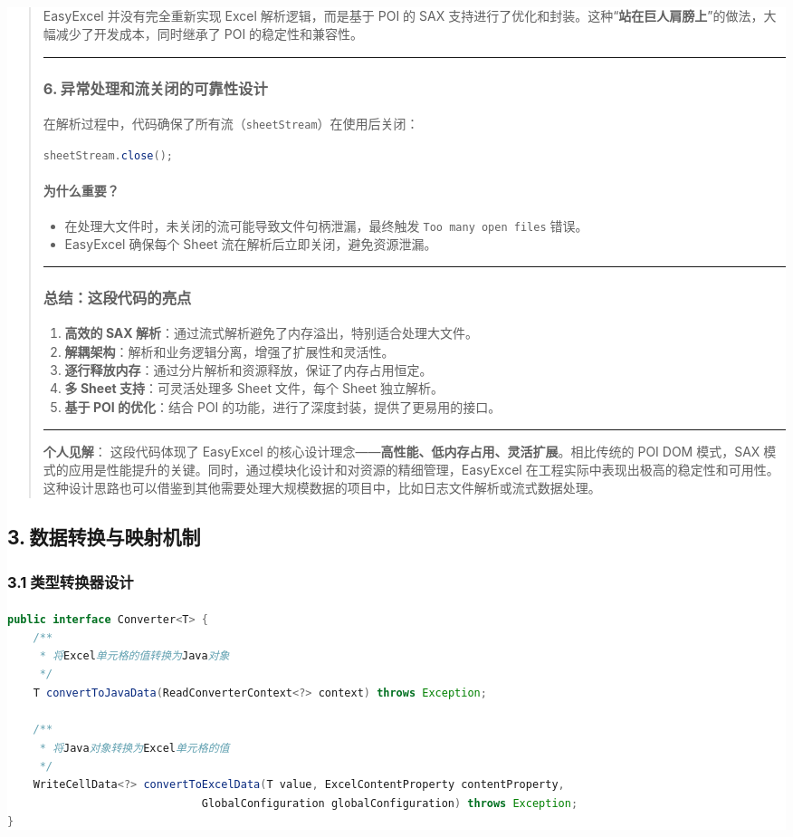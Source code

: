 > EasyExcel 并没有完全重新实现 Excel 解析逻辑，而是基于 POI 的 SAX 支持进行了优化和封装。这种“**站在巨人肩膀上**”的做法，大幅减少了开发成本，同时继承了 POI 的稳定性和兼容性。
>
> ---
>
> ### 6. **异常处理和流关闭的可靠性设计**
>
> 在解析过程中，代码确保了所有流（`sheetStream`）在使用后关闭：
> ```java
> sheetStream.close();
> ```
>
> #### 为什么重要？
> - 在处理大文件时，未关闭的流可能导致文件句柄泄漏，最终触发 `Too many open files` 错误。
> - EasyExcel 确保每个 Sheet 流在解析后立即关闭，避免资源泄漏。
>
> ---
>
> ### 总结：这段代码的亮点
>
> 1. **高效的 SAX 解析**：通过流式解析避免了内存溢出，特别适合处理大文件。
> 2. **解耦架构**：解析和业务逻辑分离，增强了扩展性和灵活性。
> 3. **逐行释放内存**：通过分片解析和资源释放，保证了内存占用恒定。
> 4. **多 Sheet 支持**：可灵活处理多 Sheet 文件，每个 Sheet 独立解析。
> 5. **基于 POI 的优化**：结合 POI 的功能，进行了深度封装，提供了更易用的接口。
>
> ---
>
> **个人见解**：
> 这段代码体现了 EasyExcel 的核心设计理念——**高性能、低内存占用、灵活扩展**。相比传统的 POI DOM 模式，SAX 模式的应用是性能提升的关键。同时，通过模块化设计和对资源的精细管理，EasyExcel 在工程实际中表现出极高的稳定性和可用性。这种设计思路也可以借鉴到其他需要处理大规模数据的项目中，比如日志文件解析或流式数据处理。

## 3. 数据转换与映射机制

### 3.1 类型转换器设计

```java
public interface Converter<T> {
    /**
     * 将Excel单元格的值转换为Java对象
     */
    T convertToJavaData(ReadConverterContext<?> context) throws Exception;

    /**
     * 将Java对象转换为Excel单元格的值
     */
    WriteCellData<?> convertToExcelData(T value, ExcelContentProperty contentProperty,
                              GlobalConfiguration globalConfiguration) throws Exception;
}
```
